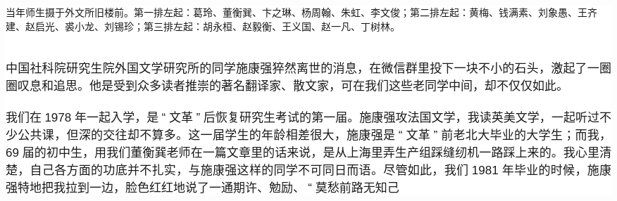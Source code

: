    当年师生摄于外文所旧楼前。第一排左起：葛玲、董衡巽、卞之琳、杨周翰、朱虹、李文俊；第二排左起：黄梅、钱满素、刘象愚、王齐建、赵启光、裘小龙、刘锡珍；第三排左起：胡永桓、赵毅衡、王义国、赵一凡、丁树林。
  </p>
  <p class="p1" style="margin: 0px; text-align: justify; font-variant-numeric: normal; font-variant-east-asian: normal; font-stretch: normal; font-size: 17px; line-height: normal; font-family: Helvetica; min-height: 20px;">
   <br/>
  </p>
  <p class="p2" style='margin: 0px; text-align: justify; font-variant-numeric: normal; font-variant-east-asian: normal; font-stretch: normal; font-size: 17px; line-height: normal; font-family: "PingFang SC";'>
   中国社科院研究生院外国文学研究所的同学施康强猝然离世的消息，在微信群里投下一块不小的石头，激起了一圈圈叹息和追思。他是受到众多读者推崇的著名翻译家、散文家，可在我们这些老同学中间，却不仅仅如此。
  </p>
  <p class="p1" style="margin: 0px; text-align: justify; font-variant-numeric: normal; font-variant-east-asian: normal; font-stretch: normal; font-size: 17px; line-height: normal; font-family: Helvetica; min-height: 20px;">
   <br/>
  </p>
  <p class="p2" style='margin: 0px; text-align: justify; font-variant-numeric: normal; font-variant-east-asian: normal; font-stretch: normal; font-size: 17px; line-height: normal; font-family: "PingFang SC";'>
   我们在
   <span class="s1" style="font-variant-numeric: normal; font-variant-east-asian: normal; font-stretch: normal; line-height: normal; font-family: Helvetica;">
    1978
   </span>
   年一起入学，是
   <span class="s1" style="font-variant-numeric: normal; font-variant-east-asian: normal; font-stretch: normal; line-height: normal; font-family: Helvetica;">
    “
   </span>
   文革
   <span class="s1" style="font-variant-numeric: normal; font-variant-east-asian: normal; font-stretch: normal; line-height: normal; font-family: Helvetica;">
    ”
   </span>
   后恢复研究生考试的第一届。施康强攻法国文学，我读英美文学，一起听过不少公共课，但深的交往却不算多。这一届学生的年龄相差很大，施康强是
   <span class="s1" style="font-variant-numeric: normal; font-variant-east-asian: normal; font-stretch: normal; line-height: normal; font-family: Helvetica;">
    “
   </span>
   文革
   <span class="s1" style="font-variant-numeric: normal; font-variant-east-asian: normal; font-stretch: normal; line-height: normal; font-family: Helvetica;">
    ”
   </span>
   前老北大毕业的大学生；而我，
   <span class="s1" style="font-variant-numeric: normal; font-variant-east-asian: normal; font-stretch: normal; line-height: normal; font-family: Helvetica;">
    69
   </span>
   届的初中生，用我们董衡巽老师在一篇文章里的话来说，是从上海里弄生产组踩缝纫机一路踩上来的。我心里清楚，自己各方面的功底并不扎实，与施康强这样的同学不可同日而语。尽管如此，我们
   <span class="s1" style="font-variant-numeric: normal; font-variant-east-asian: normal; font-stretch: normal; line-height: normal; font-family: Helvetica;">
    1981
   </span>
   年毕业的时候，施康强特地把我拉到一边，脸色红红地说了一通期许、勉励、
   <span class="s1" style="font-variant-numeric: normal; font-variant-east-asian: normal; font-stretch: normal; line-height: normal; font-family: Helvetica;">
    “
   </span>
   莫愁前路无知己
   <span class="s1" style="font-variant-numeric: normal; font-variant-east-asian: normal; font-stretch: normal; line-height: normal; font-family: Helvetica;">